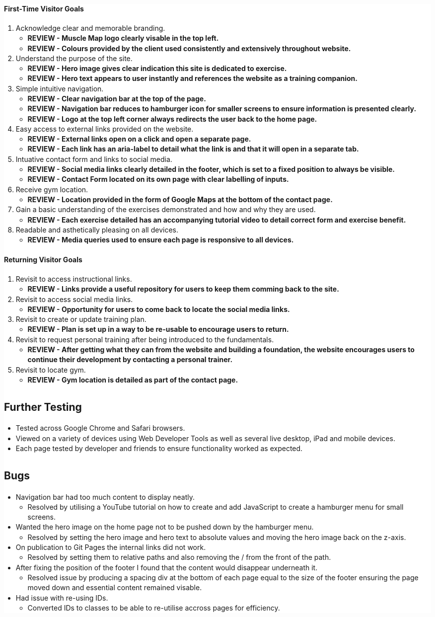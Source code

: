 #### **First-Time Visitor Goals**
   1. Acknowledge clear and memorable branding.
      * **REVIEW - Muscle Map logo clearly visable in the top left.**
      * **REVIEW - Colours provided by the client used consistently and extensively throughout website.**
   2. Understand the purpose of the site.
      * **REVIEW - Hero image gives clear indication this site is dedicated to exercise.**
      * **REVIEW - Hero text appears to user instantly and references the website as a training companion.**
   3. Simple intuitive navigation.
      * **REVIEW - Clear navigation bar at the top of the page.**
      * **REVIEW - Navigation bar reduces to hamburger icon for smaller screens to ensure information is presented clearly.** 
      * **REVIEW - Logo at the top left corner always redirects the user back to the home page.**
   4. Easy access to external links provided on the website.
      * **REVIEW - External links open on a click and open a separate page.**
      * **REVIEW - Each link has an aria-label to detail what the link is and that it will open in a separate tab.**
   5. Intuative  contact form and links to social media.
      * **REVIEW - Social media links clearly detailed in the footer, which is set to a fixed position to always be visible.**
      * **REVIEW - Contact Form located on its own page with clear labelling of inputs.**
   6. Receive gym location.
      * **REVIEW - Location provided in the form of Google Maps at the bottom of the contact page.**
   7. Gain a basic understanding of the exercises demonstrated and how and why they are used.
      * **REVIEW - Each exercise detailed has an accompanying tutorial video to detail correct form and exercise benefit.**
   8. Readable and asthetically pleasing on all devices.
      * **REVIEW - Media queries used to ensure each page is responsive to all devices.**

#### **Returning Visitor Goals**
   1. Revisit to access instructional links.
      * **REVIEW - Links provide a useful repository for users to keep them comming back to the site.**
   2. Revisit to access social media links.
      * **REVIEW - Opportunity for users to come back to locate the social media links.**
   3. Revisit to create or update training plan.
      * **REVIEW - Plan is set up in a way to be re-usable to encourage users to return.**
   4. Revisit to request personal training after being introduced to the fundamentals.
      * **REVIEW - After getting what they can from the website and building a foundation, the website encourages users to continue their development by contacting a personal trainer.**
   5. Revisit to locate gym.
      * **REVIEW - Gym location is detailed as part of the contact page.**

## Further Testing
* Tested across Google Chrome and Safari browsers.
* Viewed on a variety of devices using Web Developer Tools as well as several live desktop, iPad and mobile devices. 
* Each page tested by developer and friends to ensure functionality worked as expected.

## Bugs
  * Navigation bar had too much content to display neatly.
      - Resolved by utilising a YouTube tutorial on how to create and add JavaScript to create a hamburger menu for small screens.
  * Wanted the hero image on the home page not to be pushed down by the hamburger menu.
      - Resolved by setting the hero image and hero text to absolute values and moving the hero image back on the z-axis.
  * On publication to Git Pages the internal links did not work.
      - Resolved by setting them to relative paths and also removing the / from the front of the path.
  * After fixing the position of the footer I found that the content would disappear underneath it.
      - Resolved issue by producing a spacing div at the bottom of each page equal to the size of the footer ensuring the page moved down and essential content remained visable.
  * Had issue with re-using IDs.
      - Converted IDs to classes to be able to re-utilise accross pages for efficiency.